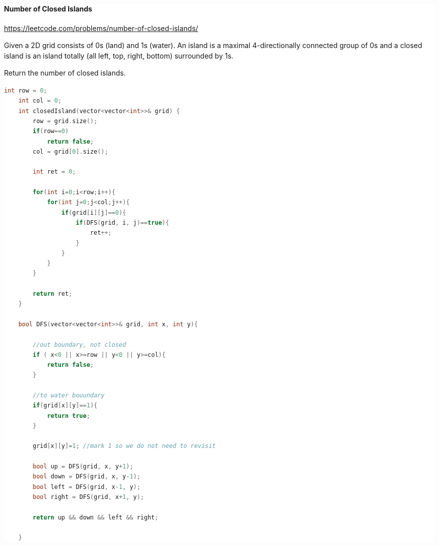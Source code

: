 #### Number of Closed Islands

https://leetcode.com/problems/number-of-closed-islands/

Given a 2D grid consists of 0s (land) and 1s (water).  An island is a maximal 4-directionally connected group of 0s and a closed island is an island totally (all left, top, right, bottom) surrounded by 1s.

Return the number of closed islands.


```CPP
int row = 0;
    int col = 0;
    int closedIsland(vector<vector<int>>& grid) {
        row = grid.size();
        if(row==0)
            return false;
        col = grid[0].size();
        
        int ret = 0;
        
        for(int i=0;i<row;i++){
            for(int j=0;j<col;j++){
                if(grid[i][j]==0){
                    if(DFS(grid, i, j)==true){
                        ret++;
                    }
                }
            }
        }
        
        return ret;
    }
    
    bool DFS(vector<vector<int>>& grid, int x, int y){

        //out boundary, not closed
        if ( x<0 || x>=row || y<0 || y>=col){
            return false;
        }
        
        //to water bouundary
        if(grid[x][y]==1){
            return true;
        }
        
        grid[x][y]=1; //mark 1 so we do not need to revisit
        
        bool up = DFS(grid, x, y+1);
        bool down = DFS(grid, x, y-1);
        bool left = DFS(grid, x-1, y);
        bool right = DFS(grid, x+1, y);
        
        return up && down && left && right;
        
    }
```

